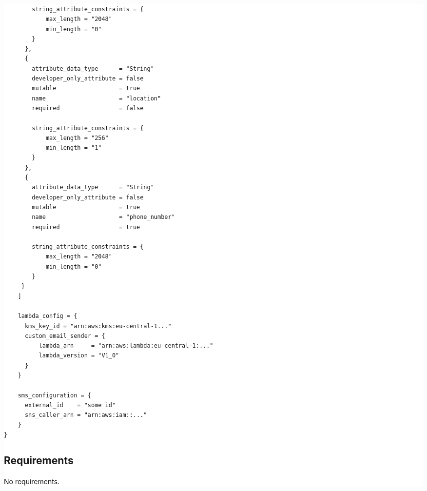```
        string_attribute_constraints = {
            max_length = "2048"
            min_length = "0"
        }
      },
      {
        attribute_data_type      = "String"
        developer_only_attribute = false
        mutable                  = true
        name                     = "location"
        required                 = false

        string_attribute_constraints = {
            max_length = "256"
            min_length = "1"
        }
      },
      {
        attribute_data_type      = "String"
        developer_only_attribute = false
        mutable                  = true
        name                     = "phone_number"
        required                 = true

        string_attribute_constraints = {
            max_length = "2048"
            min_length = "0"
        }
     }
    ]

    lambda_config = {
      kms_key_id = "arn:aws:kms:eu-central-1..."
      custom_email_sender = {
          lambda_arn     = "arn:aws:lambda:eu-central-1:..."
          lambda_version = "V1_0"
      }
    }

    sms_configuration = {
      external_id    = "some id"
      sns_caller_arn = "arn:aws:iam::..."
    }
}
```


## Requirements

No requirements.
